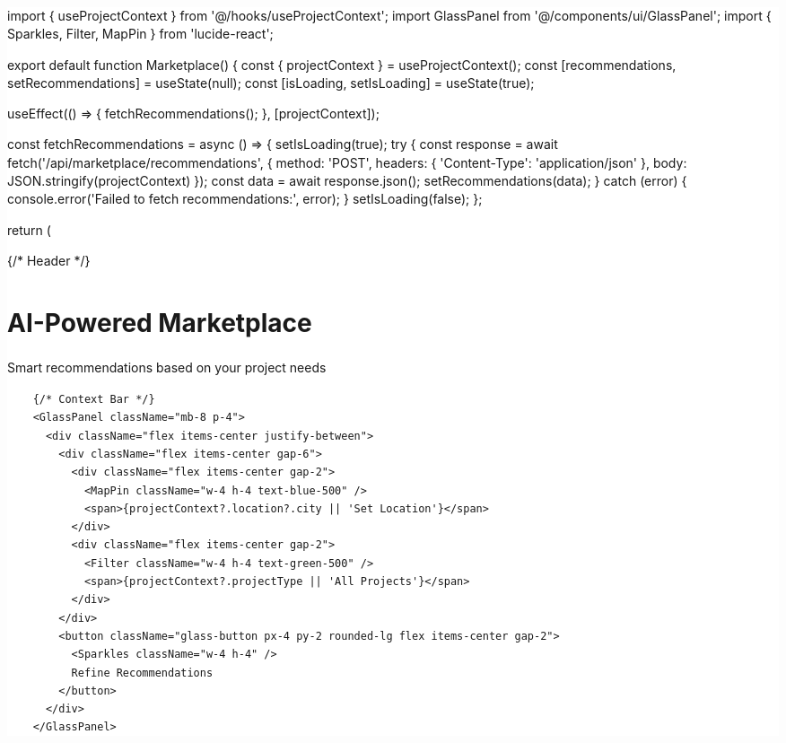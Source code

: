 import { useProjectContext } from '@/hooks/useProjectContext';
import GlassPanel from '@/components/ui/GlassPanel';
import { Sparkles, Filter, MapPin } from 'lucide-react';

export default function Marketplace() {
  const { projectContext } = useProjectContext();
  const [recommendations, setRecommendations] = useState(null);
  const [isLoading, setIsLoading] = useState(true);

  useEffect(() => {
    fetchRecommendations();
  }, [projectContext]);

  const fetchRecommendations = async () => {
    setIsLoading(true);
    try {
      const response = await fetch('/api/marketplace/recommendations', {
        method: 'POST',
        headers: { 'Content-Type': 'application/json' },
        body: JSON.stringify(projectContext)
      });
      const data = await response.json();
      setRecommendations(data);
    } catch (error) {
      console.error('Failed to fetch recommendations:', error);
    }
    setIsLoading(false);
  };

  return (
    <div className="min-h-screen bg-gradient-to-br from-slate-900 via-blue-900 to-slate-900">
      <div className="container mx-auto px-4 py-8">
        {/* Header */}
        <div className="mb-8">
          <h1 className="text-4xl font-bold mb-4">
            AI-Powered Marketplace
          </h1>
          <p className="text-xl text-gray-300">
            Smart recommendations based on your project needs
          </p>
        </div>

        {/* Context Bar */}
        <GlassPanel className="mb-8 p-4">
          <div className="flex items-center justify-between">
            <div className="flex items-center gap-6">
              <div className="flex items-center gap-2">
                <MapPin className="w-4 h-4 text-blue-500" />
                <span>{projectContext?.location?.city || 'Set Location'}</span>
              </div>
              <div className="flex items-center gap-2">
                <Filter className="w-4 h-4 text-green-500" />
                <span>{projectContext?.projectType || 'All Projects'}</span>
              </div>
            </div>
            <button className="glass-button px-4 py-2 rounded-lg flex items-center gap-2">
              <Sparkles className="w-4 h-4" />
              Refine Recommendations
            </button>
          </div>
        </GlassPanel>
